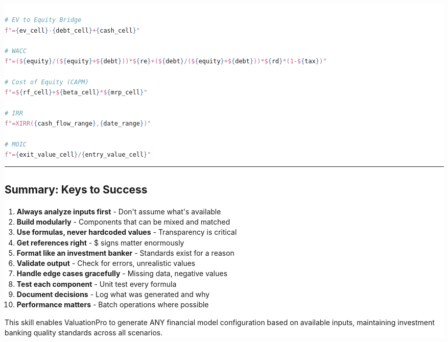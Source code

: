 ```python

# EV to Equity Bridge
f"={ev_cell}-{debt_cell}+{cash_cell}"

# WACC
f"=(${equity}/(${equity}+${debt}))*${re}+(${debt}/(${equity}+${debt}))*${rd}*(1-${tax})"

# Cost of Equity (CAPM)
f"=${rf_cell}+${beta_cell}*${mrp_cell}"

# IRR
f"=XIRR({cash_flow_range},{date_range})"

# MOIC
f"={exit_value_cell}/{entry_value_cell}"
```

---

## Summary: Keys to Success

1. **Always analyze inputs first** - Don't assume what's available
2. **Build modularly** - Components that can be mixed and matched
3. **Use formulas, never hardcoded values** - Transparency is critical
4. **Get references right** - $ signs matter enormously
5. **Format like an investment banker** - Standards exist for a reason
6. **Validate output** - Check for errors, unrealistic values
7. **Handle edge cases gracefully** - Missing data, negative values
8. **Test each component** - Unit test every formula
9. **Document decisions** - Log what was generated and why
10. **Performance matters** - Batch operations where possible

This skill enables ValuationPro to generate ANY financial model configuration based on available inputs, maintaining investment banking quality standards across all scenarios.

